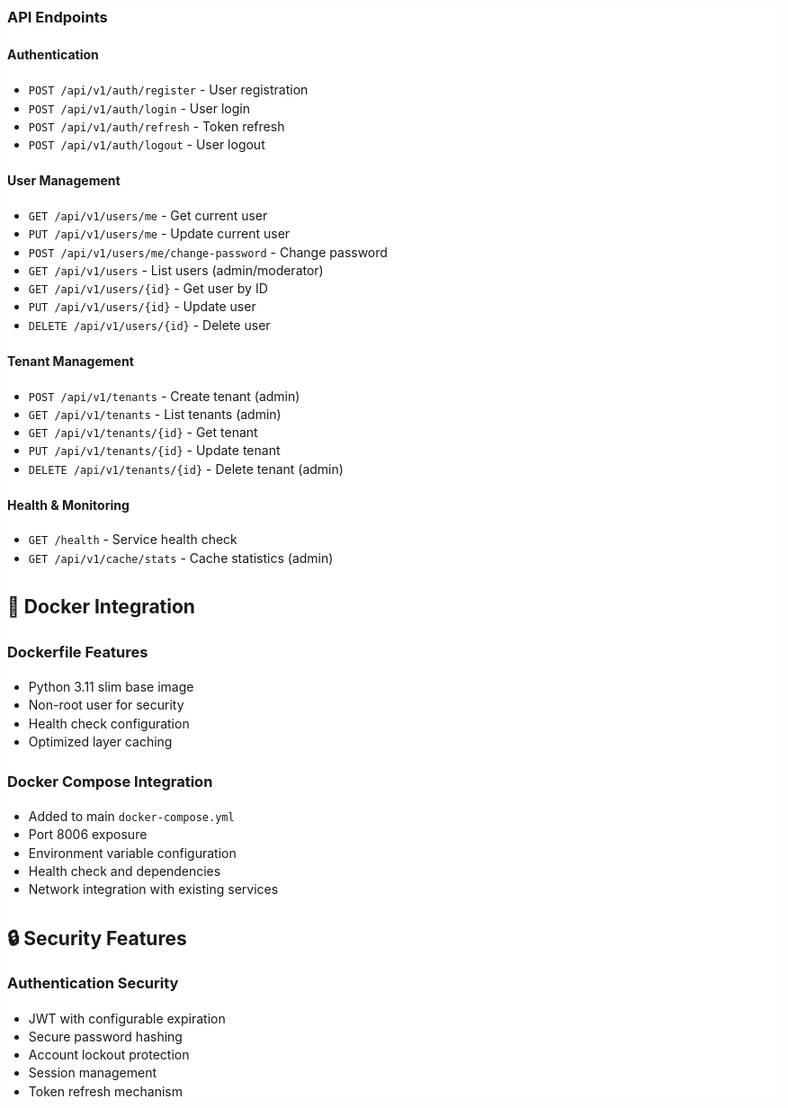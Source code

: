 ### **API Endpoints**

#### **Authentication**
- `POST /api/v1/auth/register` - User registration
- `POST /api/v1/auth/login` - User login
- `POST /api/v1/auth/refresh` - Token refresh
- `POST /api/v1/auth/logout` - User logout

#### **User Management**
- `GET /api/v1/users/me` - Get current user
- `PUT /api/v1/users/me` - Update current user
- `POST /api/v1/users/me/change-password` - Change password
- `GET /api/v1/users` - List users (admin/moderator)
- `GET /api/v1/users/{id}` - Get user by ID
- `PUT /api/v1/users/{id}` - Update user
- `DELETE /api/v1/users/{id}` - Delete user

#### **Tenant Management**
- `POST /api/v1/tenants` - Create tenant (admin)
- `GET /api/v1/tenants` - List tenants (admin)
- `GET /api/v1/tenants/{id}` - Get tenant
- `PUT /api/v1/tenants/{id}` - Update tenant
- `DELETE /api/v1/tenants/{id}` - Delete tenant (admin)

#### **Health & Monitoring**
- `GET /health` - Service health check
- `GET /api/v1/cache/stats` - Cache statistics (admin)

## 🐳 **Docker Integration**

### **Dockerfile Features**
- Python 3.11 slim base image
- Non-root user for security
- Health check configuration
- Optimized layer caching

### **Docker Compose Integration**
- Added to main `docker-compose.yml`
- Port 8006 exposure
- Environment variable configuration
- Health check and dependencies
- Network integration with existing services

## 🔒 **Security Features**

### **Authentication Security**
- JWT with configurable expiration
- Secure password hashing
- Account lockout protection
- Session management
- Token refresh mechanism
